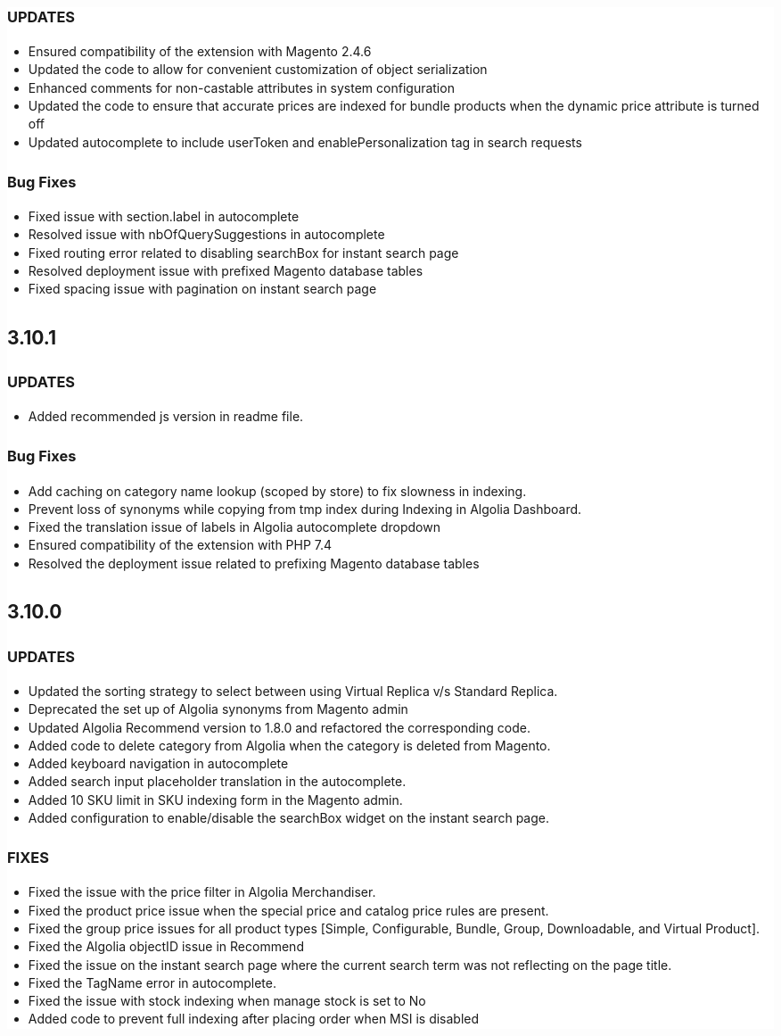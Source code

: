### UPDATES
- Ensured compatibility of the extension with Magento 2.4.6
- Updated the code to allow for convenient customization of object serialization
- Enhanced comments for non-castable attributes in system configuration
- Updated the code to ensure that accurate prices are indexed for bundle products when the dynamic price attribute is turned off
- Updated autocomplete to include userToken and enablePersonalization tag in search requests



### Bug Fixes
- Fixed issue with section.label in autocomplete
- Resolved issue with nbOfQuerySuggestions in autocomplete
- Fixed routing error related to disabling searchBox for instant search page
- Resolved deployment issue with prefixed Magento database tables
- Fixed spacing issue with pagination on instant search page


## 3.10.1

### UPDATES
- Added recommended js version in readme file.

### Bug Fixes
- Add caching on category name lookup (scoped by store) to fix slowness in indexing.
- Prevent loss of synonyms while copying from tmp index during Indexing in Algolia Dashboard.
- Fixed the translation issue of labels in Algolia autocomplete dropdown
- Ensured compatibility of the extension with PHP 7.4
- Resolved the deployment issue related to prefixing Magento database tables


## 3.10.0

### UPDATES
- Updated the sorting strategy to select between using Virtual Replica v/s Standard Replica. 
- Deprecated the set up of Algolia synonyms from Magento admin
- Updated Algolia Recommend version to 1.8.0 and refactored the corresponding code.
- Added code to delete category from Algolia when the category is deleted from Magento.
- Added keyboard navigation in autocomplete
- Added search input placeholder translation in the autocomplete.
- Added 10 SKU limit in SKU indexing form in the Magento admin.
- Added configuration to enable/disable the searchBox widget on the instant search page.


### FIXES
- Fixed the issue with the price filter in Algolia Merchandiser.
- Fixed the product price issue when the special price and catalog price rules are present.
- Fixed the group price issues for all product types [Simple, Configurable, Bundle, Group, Downloadable, and Virtual Product].
- Fixed the Algolia objectID issue in Recommend
- Fixed the issue on the instant search page where the current search term was not reflecting on the page title.
- Fixed the TagName error in autocomplete.
- Fixed the issue with stock indexing when manage stock is set to No
- Added code to prevent full indexing after placing order when MSI is disabled
